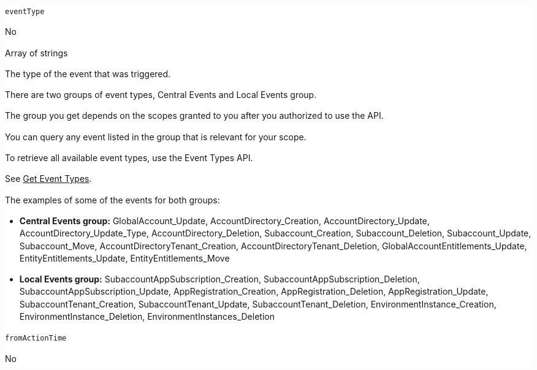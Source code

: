 `eventType`



</td>
<td>

No



</td>
<td>

Array of strings



</td>
<td>

The type of the event that was triggered.

There are two groups of event types, Central Events and Local Events group.

The group you get depends on the scopes granted to you after you authorized to use the API.

You can query any event listed in the group that is relevant for your scope.

To retrieve all available event types, use the Event Types API.

See [Get Event Types](Get_Event_Types_61b71bf.md).

The examples of some of the events for both groups:

-   **Central Events group:** GlobalAccount\_Update, AccountDirectory\_Creation, AccountDirectory\_Update, AccountDirectory\_Update\_Type, AccountDirectory\_Deletion, Subaccount\_Creation, Subaccount\_Deletion, Subaccount\_Update, Subaccount\_Move, AccountDirectoryTenant\_Creation, AccountDirectoryTenant\_Deletion, GlobalAccountEntitlements\_Update, EntityEntitlements\_Update, EntityEntitlements\_Move

-   **Local Events group:** SubaccountAppSubscription\_Creation, SubaccountAppSubscription\_Deletion, SubaccountAppSubscription\_Update, AppRegistration\_Creation, AppRegistration\_Deletion, AppRegistration\_Update, SubaccountTenant\_Creation, SubaccountTenant\_Update, SubaccountTenant\_Deletion, EnvironmentInstance\_Creation, EnvironmentInstance\_Deletion, EnvironmentInstances\_Deletion




</td>
</tr>
<tr>
<td>

`fromActionTime`



</td>
<td>

No


